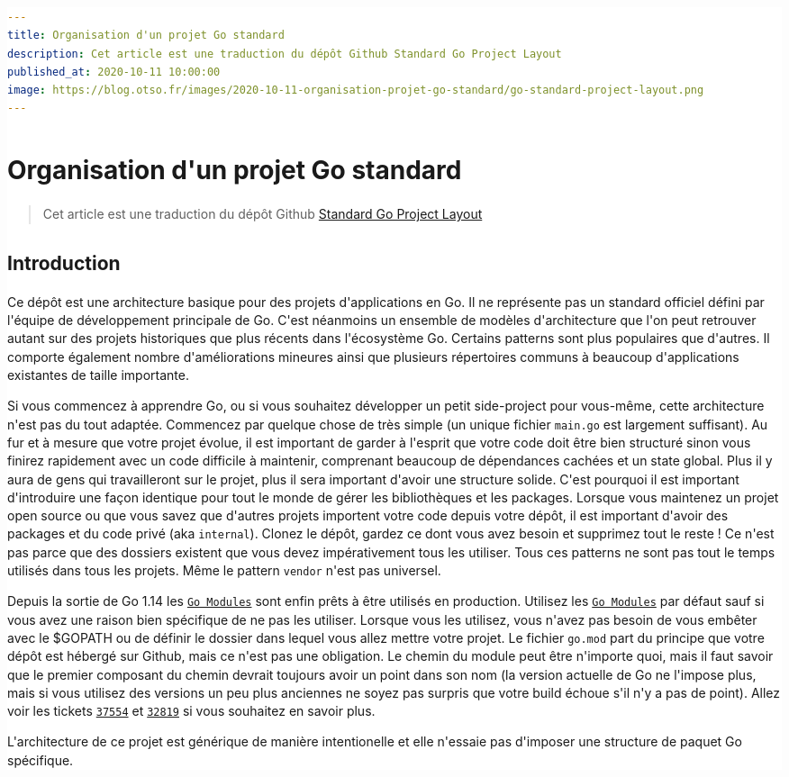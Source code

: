 ```yaml
---
title: Organisation d'un projet Go standard
description: Cet article est une traduction du dépôt Github Standard Go Project Layout
published_at: 2020-10-11 10:00:00
image: https://blog.otso.fr/images/2020-10-11-organisation-projet-go-standard/go-standard-project-layout.png
---
```


# Organisation d'un projet Go standard

> Cet article est une traduction du dépôt Github [Standard Go Project Layout](https://github.com/golang-standards/project-layout)

## Introduction

Ce dépôt est une architecture basique pour des projets d'applications en Go. Il ne représente pas un standard officiel défini par l'équipe de développement principale de Go. C'est néanmoins un ensemble de modèles d'architecture que l'on peut retrouver autant sur des projets historiques que plus récents dans l'écosystème Go. Certains patterns sont plus populaires que d'autres. Il comporte également nombre d'améliorations mineures ainsi que plusieurs répertoires communs à beaucoup d'applications existantes de taille importante.

Si vous commencez à apprendre Go, ou si vous souhaitez développer un petit side-project pour vous-même, cette architecture n'est pas du tout adaptée. Commencez par quelque chose de très simple (un unique fichier `main.go` est largement suffisant). Au fur et à mesure que votre projet évolue, il est important de garder à l'esprit que votre code doit être bien structuré sinon vous finirez rapidement avec un code difficile à maintenir, comprenant beaucoup de dépendances cachées et un state global. Plus il y aura de gens qui travailleront sur le projet, plus il sera important d'avoir une structure solide. C'est pourquoi il est important d'introduire une façon identique pour tout le monde de gérer les bibliothèques et les packages. Lorsque vous maintenez un projet open source ou que vous savez que d'autres projets importent votre code depuis votre dépôt, il est important d'avoir des packages et du code privé (aka `internal`). Clonez le dépôt, gardez ce dont vous avez besoin et supprimez tout le reste ! Ce n'est pas parce que des dossiers existent que vous devez impérativement tous les utiliser. Tous ces patterns ne sont pas tout le temps utilisés dans tous les projets. Même le pattern `vendor` n'est pas universel.

Depuis la sortie de Go 1.14 les [`Go Modules`](https://github.com/golang/go/wiki/Modules) sont enfin prêts à être utilisés en production. Utilisez les [`Go Modules`](https://blog.golang.org/using-go-modules) par défaut sauf si vous avez une raison bien spécifique de ne pas les utiliser. Lorsque vous les utilisez, vous n'avez pas besoin de vous embêter avec le $GOPATH ou de définir le dossier dans lequel vous allez mettre votre projet. Le fichier `go.mod` part du principe que votre dépôt est hébergé sur Github, mais ce n'est pas une obligation. Le chemin du module peut être n'importe quoi, mais il faut savoir que le premier composant du chemin devrait toujours avoir un point dans son nom (la version actuelle de Go ne l'impose plus, mais si vous utilisez des versions un peu plus anciennes ne soyez pas surpris que votre build échoue s'il n'y a pas de point). Allez voir les tickets [`37554`](https://github.com/golang/go/issues/37554) et [`32819`](https://github.com/golang/go/issues/32819) si vous souhaitez en savoir plus.

L'architecture de ce projet est générique de manière intentionelle et elle n'essaie pas d'imposer une structure de paquet Go spécifique.
